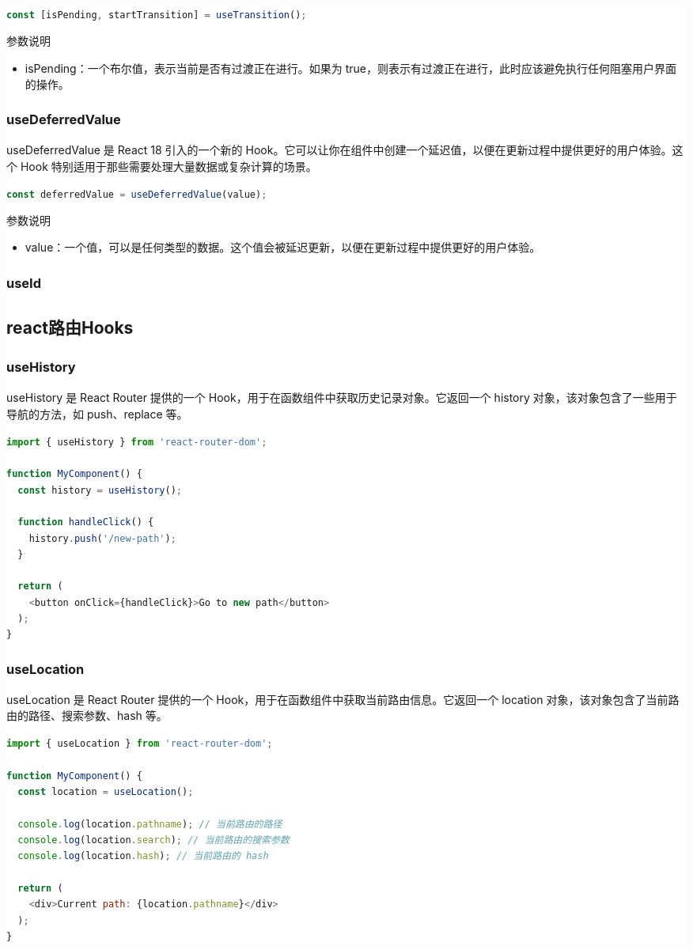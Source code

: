 ```js
const [isPending, startTransition] = useTransition();
```
参数说明
* isPending：一个布尔值，表示当前是否有过渡正在进行。如果为 true，则表示有过渡正在进行，此时应该避免执行任何阻塞用户界面的操作。

### **useDeferredValue**
useDeferredValue 是 React 18 引入的一个新的 Hook。它可以让你在组件中创建一个延迟值，以便在更新过程中提供更好的用户体验。这个 Hook 特别适用于那些需要处理大量数据或复杂计算的场景。

```js
const deferredValue = useDeferredValue(value);
```
参数说明
* value：一个值，可以是任何类型的数据。这个值会被延迟更新，以便在更新过程中提供更好的用户体验。

### **useId**


## react路由Hooks

### useHistory
useHistory 是 React Router 提供的一个 Hook，用于在函数组件中获取历史记录对象。它返回一个 history 对象，该对象包含了一些用于导航的方法，如 push、replace 等。

```js
import { useHistory } from 'react-router-dom';

function MyComponent() {
  const history = useHistory();

  function handleClick() {
    history.push('/new-path');
  }

  return (
    <button onClick={handleClick}>Go to new path</button>
  );
}
```


### useLocation
useLocation 是 React Router 提供的一个 Hook，用于在函数组件中获取当前路由信息。它返回一个 location 对象，该对象包含了当前路由的路径、搜索参数、hash 等。

```js
import { useLocation } from 'react-router-dom';

function MyComponent() {
  const location = useLocation();

  console.log(location.pathname); // 当前路由的路径
  console.log(location.search); // 当前路由的搜索参数
  console.log(location.hash); // 当前路由的 hash

  return (
    <div>Current path: {location.pathname}</div>
  );
}
```
